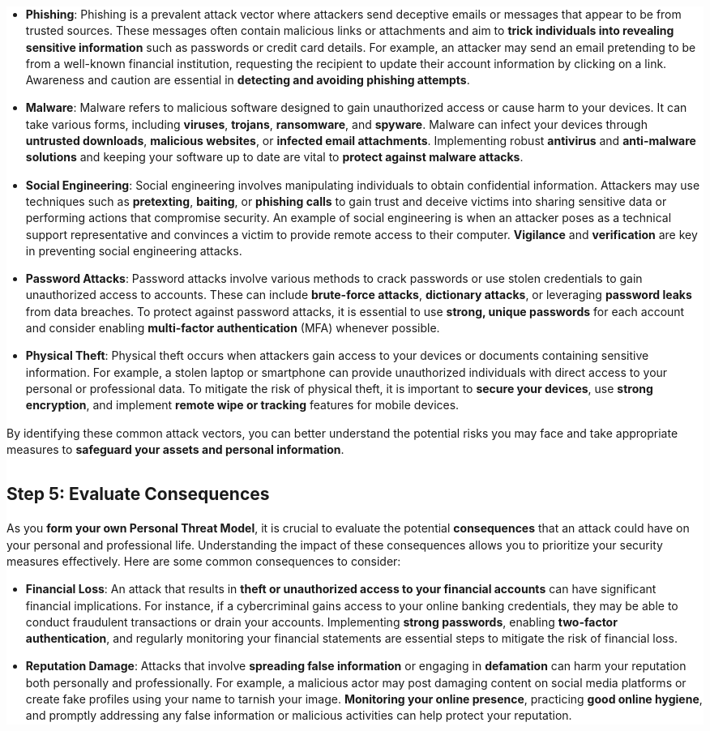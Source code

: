 - **Phishing**: Phishing is a prevalent attack vector where attackers send deceptive emails or messages that appear to be from trusted sources. These messages often contain malicious links or attachments and aim to **trick individuals into revealing sensitive information** such as passwords or credit card details. For example, an attacker may send an email pretending to be from a well-known financial institution, requesting the recipient to update their account information by clicking on a link. Awareness and caution are essential in **detecting and avoiding phishing attempts**.

- **Malware**: Malware refers to malicious software designed to gain unauthorized access or cause harm to your devices. It can take various forms, including **viruses**, **trojans**, **ransomware**, and **spyware**. Malware can infect your devices through **untrusted downloads**, **malicious websites**, or **infected email attachments**. Implementing robust **antivirus** and **anti-malware solutions** and keeping your software up to date are vital to **protect against malware attacks**.

- **Social Engineering**: Social engineering involves manipulating individuals to obtain confidential information. Attackers may use techniques such as **pretexting**, **baiting**, or **phishing calls** to gain trust and deceive victims into sharing sensitive data or performing actions that compromise security. An example of social engineering is when an attacker poses as a technical support representative and convinces a victim to provide remote access to their computer. **Vigilance** and **verification** are key in preventing social engineering attacks.

- **Password Attacks**: Password attacks involve various methods to crack passwords or use stolen credentials to gain unauthorized access to accounts. These can include **brute-force attacks**, **dictionary attacks**, or leveraging **password leaks** from data breaches. To protect against password attacks, it is essential to use **strong, unique passwords** for each account and consider enabling **multi-factor authentication** (MFA) whenever possible.

- **Physical Theft**: Physical theft occurs when attackers gain access to your devices or documents containing sensitive information. For example, a stolen laptop or smartphone can provide unauthorized individuals with direct access to your personal or professional data. To mitigate the risk of physical theft, it is important to **secure your devices**, use **strong encryption**, and implement **remote wipe or tracking** features for mobile devices.

By identifying these common attack vectors, you can better understand the potential risks you may face and take appropriate measures to **safeguard your assets and personal information**.

## Step 5: Evaluate Consequences

As you **form your own Personal Threat Model**, it is crucial to evaluate the potential **consequences** that an attack could have on your personal and professional life. Understanding the impact of these consequences allows you to prioritize your security measures effectively. Here are some common consequences to consider:

- **Financial Loss**: An attack that results in **theft or unauthorized access to your financial accounts** can have significant financial implications. For instance, if a cybercriminal gains access to your online banking credentials, they may be able to conduct fraudulent transactions or drain your accounts. Implementing **strong passwords**, enabling **two-factor authentication**, and regularly monitoring your financial statements are essential steps to mitigate the risk of financial loss.

- **Reputation Damage**: Attacks that involve **spreading false information** or engaging in **defamation** can harm your reputation both personally and professionally. For example, a malicious actor may post damaging content on social media platforms or create fake profiles using your name to tarnish your image. **Monitoring your online presence**, practicing **good online hygiene**, and promptly addressing any false information or malicious activities can help protect your reputation.
